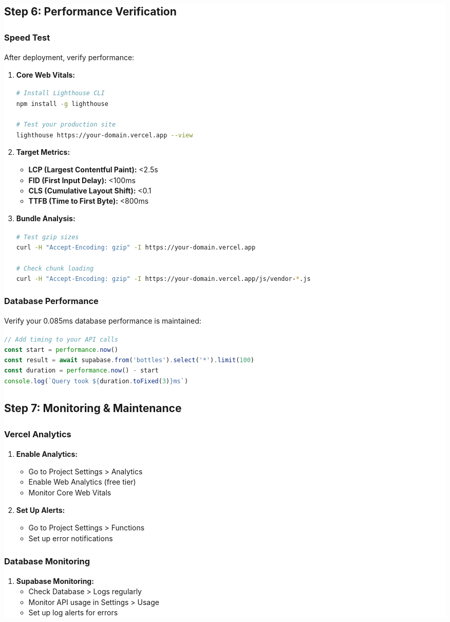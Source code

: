 ## Step 6: Performance Verification

### Speed Test
After deployment, verify performance:

1. **Core Web Vitals:**
   ```bash
   # Install Lighthouse CLI
   npm install -g lighthouse

   # Test your production site
   lighthouse https://your-domain.vercel.app --view
   ```

2. **Target Metrics:**
   - **LCP (Largest Contentful Paint):** <2.5s
   - **FID (First Input Delay):** <100ms
   - **CLS (Cumulative Layout Shift):** <0.1
   - **TTFB (Time to First Byte):** <800ms

3. **Bundle Analysis:**
   ```bash
   # Test gzip sizes
   curl -H "Accept-Encoding: gzip" -I https://your-domain.vercel.app

   # Check chunk loading
   curl -H "Accept-Encoding: gzip" -I https://your-domain.vercel.app/js/vendor-*.js
   ```

### Database Performance
Verify your 0.085ms database performance is maintained:
```typescript
// Add timing to your API calls
const start = performance.now()
const result = await supabase.from('bottles').select('*').limit(100)
const duration = performance.now() - start
console.log(`Query took ${duration.toFixed(3)}ms`)
```

## Step 7: Monitoring & Maintenance

### Vercel Analytics
1. **Enable Analytics:**
   - Go to Project Settings > Analytics
   - Enable Web Analytics (free tier)
   - Monitor Core Web Vitals

2. **Set Up Alerts:**
   - Go to Project Settings > Functions
   - Set up error notifications

### Database Monitoring
1. **Supabase Monitoring:**
   - Check Database > Logs regularly
   - Monitor API usage in Settings > Usage
   - Set up log alerts for errors
